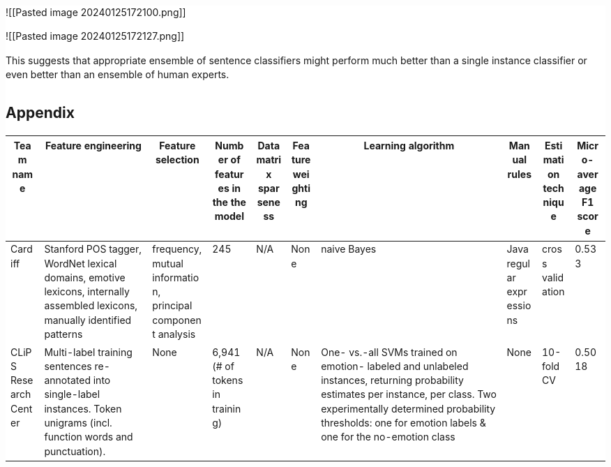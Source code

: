 ![[Pasted image 20240125172100.png]]

![[Pasted image 20240125172127.png]]

This suggests that appropriate ensemble of sentence classifiers might perform much better than a single instance classifier or even better than an ensemble of human experts.

## Appendix


| Team name                              | Feature engineering                                                                                                                                                                                                                                                                    | Feature selection                                                                                                                                                   | Number of features in the the model                                                       | Data matrix sparseness                                   | Feature weighting                                                                                              | Learning algorithm                                                                                                                                                                                                                          | Manual rules                                                                                                                           | Estimation technique                                                                                                | Micro-average F1 score |
| -------------------------------------- | -------------------------------------------------------------------------------------------------------------------------------------------------------------------------------------------------------------------------------------------------------------------------------------- | ------------------------------------------------------------------------------------------------------------------------------------------------------------------- | ----------------------------------------------------------------------------------------- | -------------------------------------------------------- | -------------------------------------------------------------------------------------------------------------- | ------------------------------------------------------------------------------------------------------------------------------------------------------------------------------------------------------------------------------------------- | -------------------------------------------------------------------------------------------------------------------------------------- | ------------------------------------------------------------------------------------------------------------------- | ---------------------- |
| Cardiff                                | Stanford POS tagger, WordNet lexical domains, emotive lexicons, internally assembled lexicons, manually identified patterns                                                                                                                                                            | frequency, mutual information, principal component analysis                                                                                                         | 245                                                                                       | N/A                                                      | None                                                                                                           | naive Bayes                                                                                                                                                                                                                                 | Java regular expressions                                                                                                               | cross validation                                                                                                    | 0.533                  |
| CLiPS Research Center                  | Multi-label training sentences re-annotated into single-label instances. Token unigrams (incl. function words and punctuation).                                                                                                                                                        | None                                                                                                                                                                | 6,941 (# of tokens in training)                                                           | N/A                                                      | None                                                                                                           | One- vs.-all SVMs trained on emotion- labeled and unlabeled instances, returning probability estimates per instance, per class. Two experimentally determined probability thresholds: one for emotion labels & one for the no-emotion class | None                                                                                                                                   | 10-fold CV                                                                                                          | 0.5018                 |
